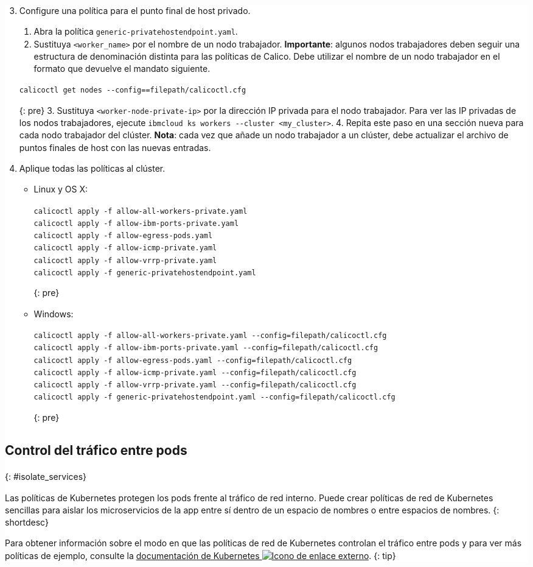 3. Configure una política para el punto final de host privado.
    1. Abra la política `generic-privatehostendpoint.yaml`.
    2. Sustituya `<worker_name>` por el nombre de un nodo trabajador. **Importante**: algunos nodos trabajadores deben seguir una estructura de denominación distinta para las políticas de Calico. Debe utilizar el nombre de un nodo trabajador en el formato que devuelve el mandato siguiente.
      ```
      calicoctl get nodes --config==filepath/calicoctl.cfg
      ```
      {: pre}
    3. Sustituya `<worker-node-private-ip>` por la dirección IP privada para el nodo trabajador. Para ver las IP privadas de los nodos trabajadores, ejecute `ibmcloud ks workers --cluster <my_cluster>`.
    4. Repita este paso en una sección nueva para cada nodo trabajador del clúster. **Nota**: cada vez que añade un nodo trabajador a un clúster, debe actualizar el archivo de puntos finales de host con las nuevas entradas.

4. Aplique todas las políticas al clúster.
    - Linux y OS X:

      ```
      calicoctl apply -f allow-all-workers-private.yaml
      calicoctl apply -f allow-ibm-ports-private.yaml
      calicoctl apply -f allow-egress-pods.yaml
      calicoctl apply -f allow-icmp-private.yaml
      calicoctl apply -f allow-vrrp-private.yaml
      calicoctl apply -f generic-privatehostendpoint.yaml
      ```
      {: pre}

    - Windows:

      ```
      calicoctl apply -f allow-all-workers-private.yaml --config=filepath/calicoctl.cfg
      calicoctl apply -f allow-ibm-ports-private.yaml --config=filepath/calicoctl.cfg
      calicoctl apply -f allow-egress-pods.yaml --config=filepath/calicoctl.cfg
      calicoctl apply -f allow-icmp-private.yaml --config=filepath/calicoctl.cfg
      calicoctl apply -f allow-vrrp-private.yaml --config=filepath/calicoctl.cfg
      calicoctl apply -f generic-privatehostendpoint.yaml --config=filepath/calicoctl.cfg
      ```
      {: pre}

## Control del tráfico entre pods
{: #isolate_services}

Las políticas de Kubernetes protegen los pods frente al tráfico de red interno. Puede crear políticas de red de Kubernetes sencillas para aislar los microservicios de la app entre sí dentro de un espacio de nombres o entre espacios de nombres.
{: shortdesc}

Para obtener información sobre el modo en que las políticas de red de Kubernetes controlan el tráfico entre pods y para ver más políticas de ejemplo, consulte la [documentación de Kubernetes ![Icono de enlace externo](../icons/launch-glyph.svg "Icono de enlace externo")](https://kubernetes.io/docs/concepts/services-networking/network-policies/).
{: tip}
